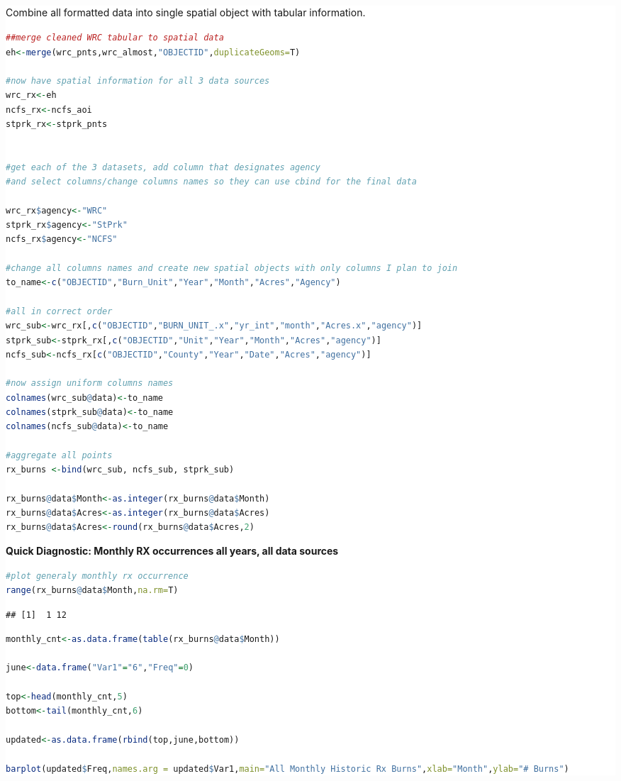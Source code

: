 Combine all formatted data into single spatial object with tabular
information.

``` r
##merge cleaned WRC tabular to spatial data
eh<-merge(wrc_pnts,wrc_almost,"OBJECTID",duplicateGeoms=T)

#now have spatial information for all 3 data sources
wrc_rx<-eh
ncfs_rx<-ncfs_aoi
stprk_rx<-stprk_pnts


#get each of the 3 datasets, add column that designates agency
#and select columns/change columns names so they can use cbind for the final data

wrc_rx$agency<-"WRC"
stprk_rx$agency<-"StPrk"
ncfs_rx$agency<-"NCFS"

#change all columns names and create new spatial objects with only columns I plan to join
to_name<-c("OBJECTID","Burn_Unit","Year","Month","Acres","Agency")

#all in correct order
wrc_sub<-wrc_rx[,c("OBJECTID","BURN_UNIT_.x","yr_int","month","Acres.x","agency")]
stprk_sub<-stprk_rx[,c("OBJECTID","Unit","Year","Month","Acres","agency")]
ncfs_sub<-ncfs_rx[c("OBJECTID","County","Year","Date","Acres","agency")]

#now assign uniform columns names
colnames(wrc_sub@data)<-to_name
colnames(stprk_sub@data)<-to_name
colnames(ncfs_sub@data)<-to_name

#aggregate all points
rx_burns <-bind(wrc_sub, ncfs_sub, stprk_sub)

rx_burns@data$Month<-as.integer(rx_burns@data$Month)
rx_burns@data$Acres<-as.integer(rx_burns@data$Acres)
rx_burns@data$Acres<-round(rx_burns@data$Acres,2)
```

**Quick Diagnostic: Monthly RX occurrences all years, all data sources**

``` r
#plot generaly monthly rx occurrence
range(rx_burns@data$Month,na.rm=T)
```

    ## [1]  1 12

``` r
monthly_cnt<-as.data.frame(table(rx_burns@data$Month))

june<-data.frame("Var1"="6","Freq"=0)

top<-head(monthly_cnt,5)
bottom<-tail(monthly_cnt,6)

updated<-as.data.frame(rbind(top,june,bottom))

barplot(updated$Freq,names.arg = updated$Var1,main="All Monthly Historic Rx Burns",xlab="Month",ylab="# Burns")
```
